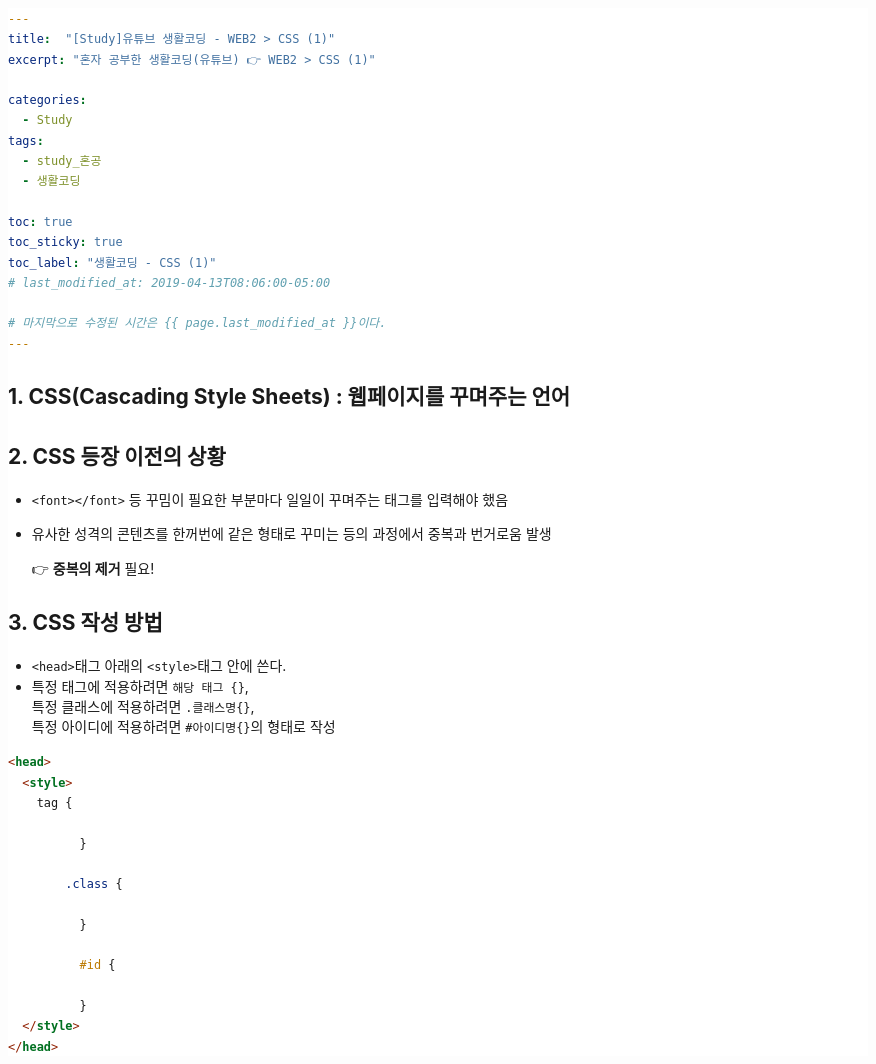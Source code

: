 ```yaml
---
title:  "[Study]유튜브 생활코딩 - WEB2 > CSS (1)"
excerpt: "혼자 공부한 생활코딩(유튜브) 👉 WEB2 > CSS (1)"

categories:
  - Study
tags:
  - study_혼공
  - 생활코딩

toc: true
toc_sticky: true
toc_label: "생활코딩 - CSS (1)"
# last_modified_at: 2019-04-13T08:06:00-05:00

# 마지막으로 수정된 시간은 {{ page.last_modified_at }}이다.
---
```


## 1. CSS(Cascading Style Sheets) : 웹페이지를 꾸며주는 언어
## 2. CSS 등장 이전의 상황
  - `<font></font>` 등 꾸밈이 필요한 부분마다 일일이 꾸며주는 태그를 입력해야 했음
  - 유사한 성격의 콘텐츠를 한꺼번에 같은 형태로 꾸미는 등의 과정에서 중복과 번거로움 발생

    👉 **중복의 제거** 필요!

## 3. CSS 작성 방법
  - `<head>`태그 아래의 `<style>`태그 안에 쓴다.
  - 특정 태그에 적용하려면 `해당 태그 {}`,  
    특정 클래스에 적용하려면 `.클래스명{}`,  
    특정 아이디에 적용하려면 `#아이디명{}`의 형태로 작성

  ```html
  <head>
    <style>
      tag {

    		}

    	  .class {

    		}

    		#id {

    		}
    </style>
  </head>
  ```
